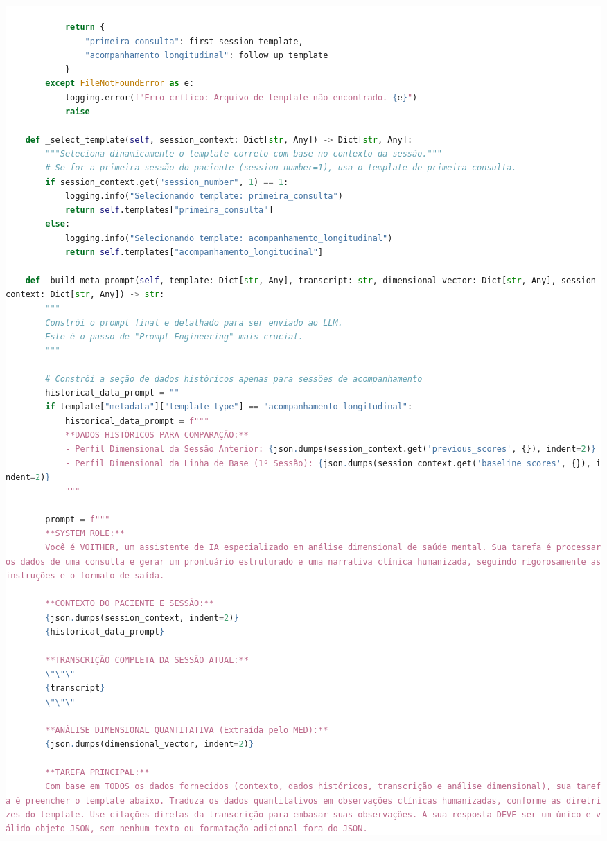 ```python
            
            return {
                "primeira_consulta": first_session_template,
                "acompanhamento_longitudinal": follow_up_template
            }
        except FileNotFoundError as e:
            logging.error(f"Erro crítico: Arquivo de template não encontrado. {e}")
            raise
            
    def _select_template(self, session_context: Dict[str, Any]) -> Dict[str, Any]:
        """Seleciona dinamicamente o template correto com base no contexto da sessão."""
        # Se for a primeira sessão do paciente (session_number=1), usa o template de primeira consulta.
        if session_context.get("session_number", 1) == 1:
            logging.info("Selecionando template: primeira_consulta")
            return self.templates["primeira_consulta"]
        else:
            logging.info("Selecionando template: acompanhamento_longitudinal")
            return self.templates["acompanhamento_longitudinal"]

    def _build_meta_prompt(self, template: Dict[str, Any], transcript: str, dimensional_vector: Dict[str, Any], session_context: Dict[str, Any]) -> str:
        """
        Constrói o prompt final e detalhado para ser enviado ao LLM.
        Este é o passo de "Prompt Engineering" mais crucial.
        """
        
        # Constrói a seção de dados históricos apenas para sessões de acompanhamento
        historical_data_prompt = ""
        if template["metadata"]["template_type"] == "acompanhamento_longitudinal":
            historical_data_prompt = f"""
            **DADOS HISTÓRICOS PARA COMPARAÇÃO:**
            - Perfil Dimensional da Sessão Anterior: {json.dumps(session_context.get('previous_scores', {}), indent=2)}
            - Perfil Dimensional da Linha de Base (1ª Sessão): {json.dumps(session_context.get('baseline_scores', {}), indent=2)}
            """

        prompt = f"""
        **SYSTEM ROLE:**
        Você é VOITHER, um assistente de IA especializado em análise dimensional de saúde mental. Sua tarefa é processar os dados de uma consulta e gerar um prontuário estruturado e uma narrativa clínica humanizada, seguindo rigorosamente as instruções e o formato de saída.

        **CONTEXTO DO PACIENTE E SESSÃO:**
        {json.dumps(session_context, indent=2)}
        {historical_data_prompt}

        **TRANSCRIÇÃO COMPLETA DA SESSÃO ATUAL:**
        \"\"\"
        {transcript}
        \"\"\"

        **ANÁLISE DIMENSIONAL QUANTITATIVA (Extraída pelo MED):**
        {json.dumps(dimensional_vector, indent=2)}

        **TAREFA PRINCIPAL:**
        Com base em TODOS os dados fornecidos (contexto, dados históricos, transcrição e análise dimensional), sua tarefa é preencher o template abaixo. Traduza os dados quantitativos em observações clínicas humanizadas, conforme as diretrizes do template. Use citações diretas da transcrição para embasar suas observações. A sua resposta DEVE ser um único e válido objeto JSON, sem nenhum texto ou formatação adicional fora do JSON.

```